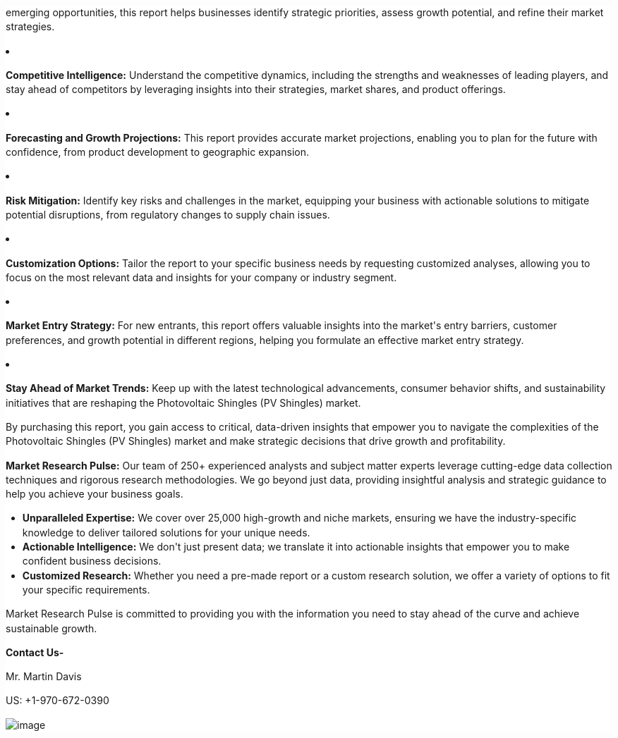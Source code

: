 emerging opportunities, this report helps businesses identify strategic priorities, assess growth potential, and refine their market strategies.</p></li><li><p><strong>Competitive Intelligence:</strong> Understand the competitive dynamics, including the strengths and weaknesses of leading players, and stay ahead of competitors by leveraging insights into their strategies, market shares, and product offerings.</p></li><li><p><strong>Forecasting and Growth Projections:</strong> This report provides accurate market projections, enabling you to plan for the future with confidence, from product development to geographic expansion.</p></li><li><p><strong>Risk Mitigation:</strong> Identify key risks and challenges in the market, equipping your business with actionable solutions to mitigate potential disruptions, from regulatory changes to supply chain issues.</p></li><li><p><strong>Customization Options:</strong> Tailor the report to your specific business needs by requesting customized analyses, allowing you to focus on the most relevant data and insights for your company or industry segment.</p></li><li><p><strong>Market Entry Strategy:</strong> For new entrants, this report offers valuable insights into the market's entry barriers, customer preferences, and growth potential in different regions, helping you formulate an effective market entry strategy.</p></li><li><p><strong>Stay Ahead of Market Trends:</strong> Keep up with the latest technological advancements, consumer behavior shifts, and sustainability initiatives that are reshaping the Photovoltaic Shingles (PV Shingles) market.</p></li></ol><p>By purchasing this report, you gain access to critical, data-driven insights that empower you to navigate the complexities of the Photovoltaic Shingles (PV Shingles) market and make strategic decisions that drive growth and profitability.</p><p><strong>Market Research Pulse:</strong>&nbsp;Our team of 250+ experienced analysts and subject matter experts leverage cutting-edge data collection techniques and rigorous research methodologies. We go beyond just data, providing insightful analysis and strategic guidance to help you achieve your business goals.</p><ul><li><strong>Unparalleled Expertise:</strong>&nbsp;We cover over 25,000 high-growth and niche markets, ensuring we have the industry-specific knowledge to deliver tailored solutions for your unique needs.</li><li><strong>Actionable Intelligence:</strong>&nbsp;We don't just present data; we translate it into actionable insights that empower you to make confident business decisions.</li><li><strong>Customized Research:</strong>&nbsp;Whether you need a pre-made report or a custom research solution, we offer a variety of options to fit your specific requirements.</li></ul><p>Market Research Pulse is committed to providing you with the information you need to stay ahead of the curve and achieve sustainable growth.</p><p><strong>Contact Us-</strong></p><p>Mr. Martin Davis</p><p>US: +1-970-672-0390</p>
![image](https://github.com/user-attachments/assets/153ccbff-826d-424e-9e22-e3cb57a6eabf)
